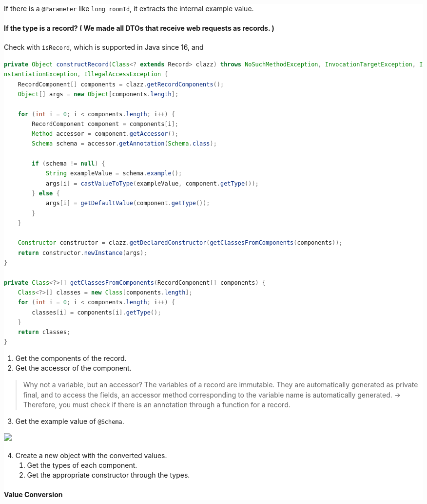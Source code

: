 If there is a `@Parameter` like `long roomId`, it extracts the internal example value.
#### If the type is a record? ( We made all DTOs that receive web requests as records. )

Check with `isRecord`, which is supported in Java since 16, and

```java
private Object constructRecord(Class<? extends Record> clazz) throws NoSuchMethodException, InvocationTargetException, InstantiationException, IllegalAccessException {
    RecordComponent[] components = clazz.getRecordComponents();
    Object[] args = new Object[components.length];

    for (int i = 0; i < components.length; i++) {
        RecordComponent component = components[i];
        Method accessor = component.getAccessor();
        Schema schema = accessor.getAnnotation(Schema.class);

        if (schema != null) {
            String exampleValue = schema.example();
            args[i] = castValueToType(exampleValue, component.getType());
        } else {
            args[i] = getDefaultValue(component.getType());
        }
    }

    Constructor constructor = clazz.getDeclaredConstructor(getClassesFromComponents(components));
    return constructor.newInstance(args);
}

private Class<?>[] getClassesFromComponents(RecordComponent[] components) {
    Class<?>[] classes = new Class[components.length];
    for (int i = 0; i < components.length; i++) {
        classes[i] = components[i].getType();
    }
    return classes;
}
```

1. Get the components of the record.
2. Get the accessor of the component.
> Why not a variable, but an accessor?
> The variables of a record are immutable. They are automatically generated as private final, and to access the fields,
> an accessor method corresponding to the variable name is automatically generated.
> -> Therefore, you must check if there is an annotation through a function for a record.
3. Get the example value of `@Schema`.

![](https://i.imgur.com/binMQRM.png)

4. Create a new object with the converted values.
	1. Get the types of each component.
	2. Get the appropriate constructor through the types.
#### Value Conversion
